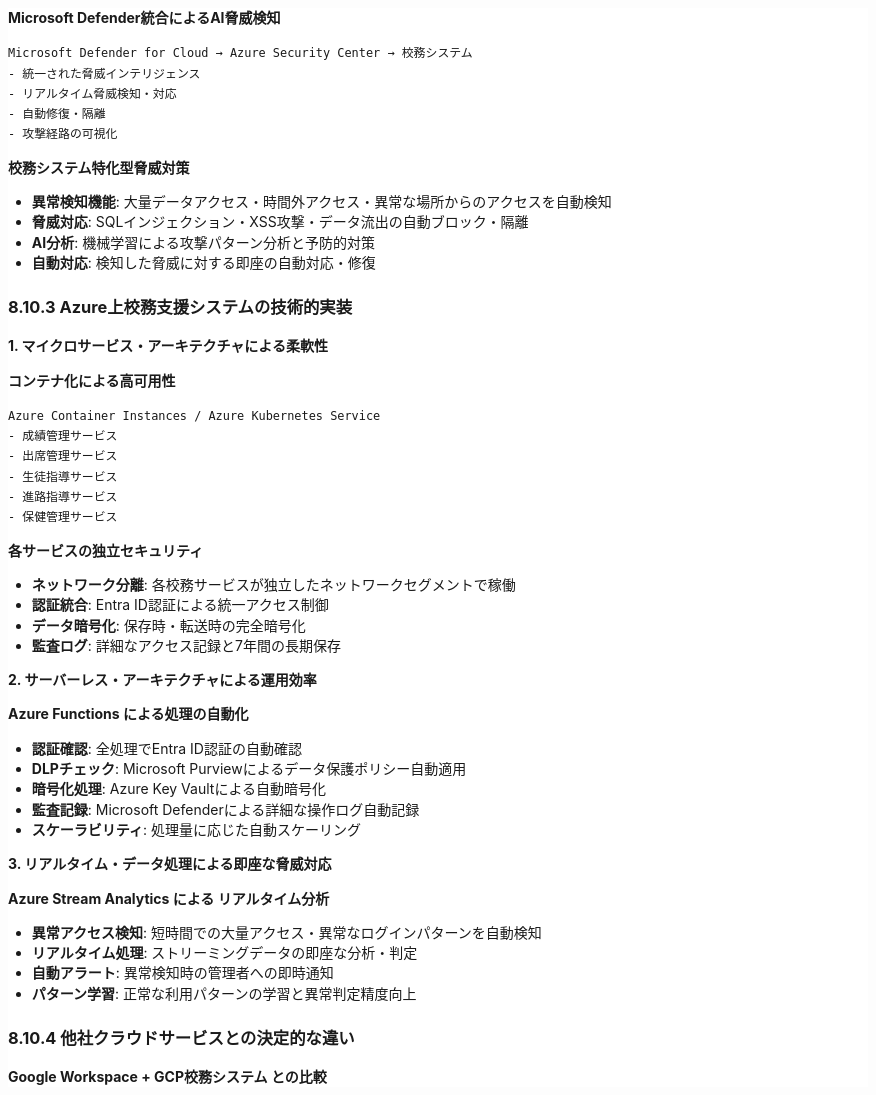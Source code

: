**Microsoft Defender統合によるAI脅威検知**
```
Microsoft Defender for Cloud → Azure Security Center → 校務システム
- 統一された脅威インテリジェンス
- リアルタイム脅威検知・対応
- 自動修復・隔離
- 攻撃経路の可視化
```

**校務システム特化型脅威対策**
- **異常検知機能**: 大量データアクセス・時間外アクセス・異常な場所からのアクセスを自動検知
- **脅威対応**: SQLインジェクション・XSS攻撃・データ流出の自動ブロック・隔離
- **AI分析**: 機械学習による攻撃パターン分析と予防的対策
- **自動対応**: 検知した脅威に対する即座の自動対応・修復

### 8.10.3 Azure上校務支援システムの技術的実装

**1. マイクロサービス・アーキテクチャによる柔軟性**

**コンテナ化による高可用性**
```
Azure Container Instances / Azure Kubernetes Service
- 成績管理サービス
- 出席管理サービス
- 生徒指導サービス
- 進路指導サービス
- 保健管理サービス
```

**各サービスの独立セキュリティ**
- **ネットワーク分離**: 各校務サービスが独立したネットワークセグメントで稼働
- **認証統合**: Entra ID認証による統一アクセス制御
- **データ暗号化**: 保存時・転送時の完全暗号化
- **監査ログ**: 詳細なアクセス記録と7年間の長期保存

**2. サーバーレス・アーキテクチャによる運用効率**

**Azure Functions による処理の自動化**
- **認証確認**: 全処理でEntra ID認証の自動確認
- **DLPチェック**: Microsoft Purviewによるデータ保護ポリシー自動適用
- **暗号化処理**: Azure Key Vaultによる自動暗号化
- **監査記録**: Microsoft Defenderによる詳細な操作ログ自動記録
- **スケーラビリティ**: 処理量に応じた自動スケーリング

**3. リアルタイム・データ処理による即座な脅威対応**

**Azure Stream Analytics による リアルタイム分析**
- **異常アクセス検知**: 短時間での大量アクセス・異常なログインパターンを自動検知
- **リアルタイム処理**: ストリーミングデータの即座な分析・判定
- **自動アラート**: 異常検知時の管理者への即時通知
- **パターン学習**: 正常な利用パターンの学習と異常判定精度向上

### 8.10.4 他社クラウドサービスとの決定的な違い

**Google Workspace + GCP校務システム との比較**

